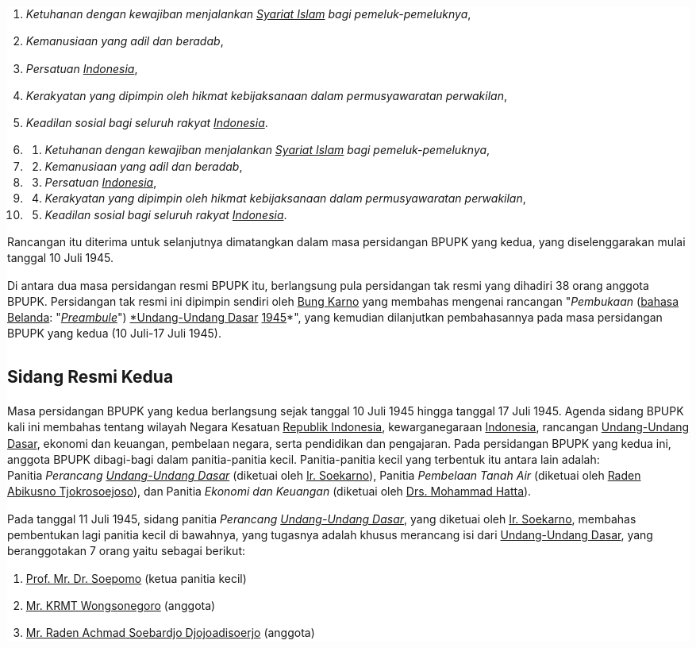 1. _Ketuhanan dengan kewajiban menjalankan [Syariat Islam](https://id.wikipedia.org/wiki/Syariat_Islam) bagi pemeluk-pemeluknya_,
    
2. _Kemanusiaan yang adil dan beradab_,
    
3. _Persatuan [Indonesia](https://id.wikipedia.org/wiki/Indonesia)_,
    
4. _Kerakyatan yang dipimpin oleh hikmat kebijaksanaan dalam permusyawaratan perwakilan_,
    
5. _Keadilan sosial bagi seluruh rakyat [Indonesia](https://id.wikipedia.org/wiki/Indonesia)_.
    
6. 1. _Ketuhanan dengan kewajiban menjalankan [Syariat Islam](https://id.wikipedia.org/wiki/Syariat_Islam) bagi pemeluk-pemeluknya_,
7. 2. _Kemanusiaan yang adil dan beradab_,
8. 3. _Persatuan [Indonesia](https://id.wikipedia.org/wiki/Indonesia)_,
9. 4. _Kerakyatan yang dipimpin oleh hikmat kebijaksanaan dalam permusyawaratan perwakilan_,
10. 5. _Keadilan sosial bagi seluruh rakyat [Indonesia](https://id.wikipedia.org/wiki/Indonesia)_.

Rancangan itu diterima untuk selanjutnya dimatangkan dalam masa persidangan BPUPK yang kedua, yang diselenggarakan mulai tanggal 10 Juli 1945.

Di antara dua masa persidangan resmi BPUPK itu, berlangsung pula persidangan tak resmi yang dihadiri 38 orang anggota BPUPK. Persidangan tak resmi ini dipimpin sendiri oleh [Bung Karno](https://id.wikipedia.org/wiki/Soekarno) yang membahas mengenai rancangan "_Pembukaan_ ([bahasa Belanda](https://id.wikipedia.org/wiki/Bahasa_Belanda): "[_Preambule_](https://nl.wikipedia.org/wiki/Preambule)") [*Undang-Undang Dasar](https://id.wikipedia.org/wiki/Undang-Undang_Dasar) [1945](https://id.wikipedia.org/wiki/1945)*", yang kemudian dilanjutkan pembahasannya pada masa persidangan BPUPK yang kedua (10 Juli-17 Juli 1945).

## Sidang Resmi Kedua

Masa persidangan BPUPK yang kedua berlangsung sejak tanggal 10 Juli 1945 hingga tanggal 17 Juli 1945. Agenda sidang BPUPK kali ini membahas tentang wilayah Negara Kesatuan [Republik Indonesia](https://id.wikipedia.org/wiki/Indonesia), kewarganegaraan [Indonesia](https://id.wikipedia.org/wiki/Indonesia), rancangan [Undang-Undang Dasar](https://id.wikipedia.org/wiki/Undang-Undang_Dasar), ekonomi dan keuangan, pembelaan negara, serta pendidikan dan pengajaran. Pada persidangan BPUPK yang kedua ini, anggota BPUPK dibagi-bagi dalam panitia-panitia kecil. Panitia-panitia kecil yang terbentuk itu antara lain adalah: Panitia _Perancang [Undang-Undang Dasar](https://id.wikipedia.org/wiki/Undang-Undang_Dasar)_ (diketuai oleh [Ir. Soekarno](https://id.wikipedia.org/wiki/Soekarno)), Panitia _Pembelaan Tanah Air_ (diketuai oleh [Raden Abikusno Tjokrosoejoso](https://id.wikipedia.org/wiki/Abikoesno_Tjokrosoejoso)), dan Panitia _Ekonomi dan Keuangan_ (diketuai oleh [Drs. Mohammad Hatta](https://id.wikipedia.org/wiki/Mohammad_Hatta)).

Pada tanggal 11 Juli 1945, sidang panitia _Perancang [Undang-Undang Dasar](https://id.wikipedia.org/wiki/Undang-Undang_Dasar)_, yang diketuai oleh [Ir. Soekarno](https://id.wikipedia.org/wiki/Soekarno), membahas pembentukan lagi panitia kecil di bawahnya, yang tugasnya adalah khusus merancang isi dari [Undang-Undang Dasar](https://id.wikipedia.org/wiki/Undang-Undang_Dasar), yang beranggotakan 7 orang yaitu sebagai berikut:

1. [Prof. Mr. Dr. Soepomo](https://id.wikipedia.org/wiki/Soepomo) (ketua panitia kecil)
    
2. [Mr. KRMT Wongsonegoro](https://id.wikipedia.org/wiki/Mr._Wongsonegoro) (anggota)
    
3. [Mr. Raden Achmad Soebardjo Djojoadisoerjo](https://id.wikipedia.org/wiki/Achmad_Soebardjo) (anggota)
    